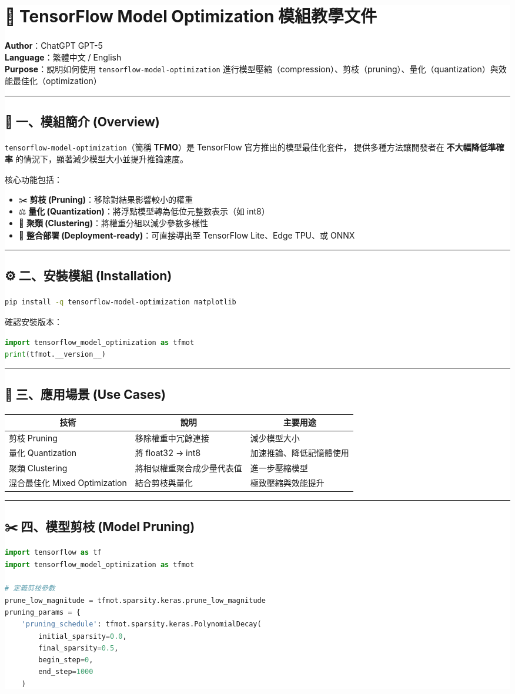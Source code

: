 # 📘 TensorFlow Model Optimization 模組教學文件
**Author**：ChatGPT GPT-5  
**Language**：繁體中文 / English  
**Purpose**：說明如何使用 `tensorflow-model-optimization` 進行模型壓縮（compression）、剪枝（pruning）、量化（quantization）與效能最佳化（optimization）  

---

## 🧩 一、模組簡介 (Overview)

`tensorflow-model-optimization`（簡稱 **TFMO**）是 TensorFlow 官方推出的模型最佳化套件，
提供多種方法讓開發者在 **不大幅降低準確率** 的情況下，顯著減少模型大小並提升推論速度。

核心功能包括：
- ✂️ **剪枝 (Pruning)**：移除對結果影響較小的權重  
- ⚖️ **量化 (Quantization)**：將浮點模型轉為低位元整數表示（如 int8）  
- 🧱 **聚類 (Clustering)**：將權重分組以減少參數多樣性  
- 🚀 **整合部署 (Deployment-ready)**：可直接導出至 TensorFlow Lite、Edge TPU、或 ONNX  

---

## ⚙️ 二、安裝模組 (Installation)

```bash
pip install -q tensorflow-model-optimization matplotlib
```

確認安裝版本：
```python
import tensorflow_model_optimization as tfmot
print(tfmot.__version__)
```

---

## 🧠 三、應用場景 (Use Cases)

| 技術 | 說明 | 主要用途 |
|------|------|-----------|
| 剪枝 Pruning | 移除權重中冗餘連接 | 減少模型大小 |
| 量化 Quantization | 將 float32 → int8 | 加速推論、降低記憶體使用 |
| 聚類 Clustering | 將相似權重聚合成少量代表值 | 進一步壓縮模型 |
| 混合最佳化 Mixed Optimization | 結合剪枝與量化 | 極致壓縮與效能提升 |

---

## ✂️ 四、模型剪枝 (Model Pruning)

```python
import tensorflow as tf
import tensorflow_model_optimization as tfmot

# 定義剪枝參數
prune_low_magnitude = tfmot.sparsity.keras.prune_low_magnitude
pruning_params = {
    'pruning_schedule': tfmot.sparsity.keras.PolynomialDecay(
        initial_sparsity=0.0,
        final_sparsity=0.5,
        begin_step=0,
        end_step=1000
    )
```